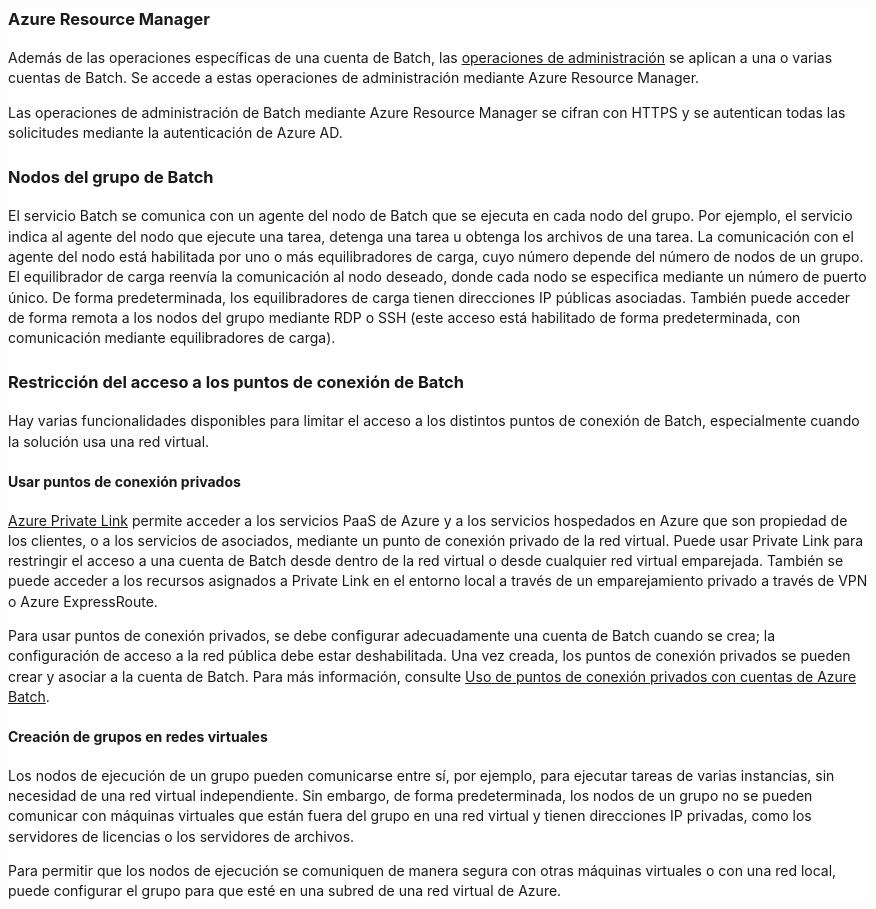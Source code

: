 ### <a name="azure-resource-manager"></a>Azure Resource Manager

Además de las operaciones específicas de una cuenta de Batch, las [operaciones de administración](/rest/api/batchmanagement/) se aplican a una o varias cuentas de Batch. Se accede a estas operaciones de administración mediante Azure Resource Manager.

Las operaciones de administración de Batch mediante Azure Resource Manager se cifran con HTTPS y se autentican todas las solicitudes mediante la autenticación de Azure AD.

### <a name="batch-pool-nodes"></a>Nodos del grupo de Batch

El servicio Batch se comunica con un agente del nodo de Batch que se ejecuta en cada nodo del grupo. Por ejemplo, el servicio indica al agente del nodo que ejecute una tarea, detenga una tarea u obtenga los archivos de una tarea. La comunicación con el agente del nodo está habilitada por uno o más equilibradores de carga, cuyo número depende del número de nodos de un grupo. El equilibrador de carga reenvía la comunicación al nodo deseado, donde cada nodo se especifica mediante un número de puerto único. De forma predeterminada, los equilibradores de carga tienen direcciones IP públicas asociadas. También puede acceder de forma remota a los nodos del grupo mediante RDP o SSH (este acceso está habilitado de forma predeterminada, con comunicación mediante equilibradores de carga).

### <a name="restricting-access-to-batch-endpoints"></a>Restricción del acceso a los puntos de conexión de Batch 

Hay varias funcionalidades disponibles para limitar el acceso a los distintos puntos de conexión de Batch, especialmente cuando la solución usa una red virtual. 

#### <a name="use-private-endpoints"></a>Usar puntos de conexión privados

[Azure Private Link](../private-link/private-link-overview.md) permite acceder a los servicios PaaS de Azure y a los servicios hospedados en Azure que son propiedad de los clientes, o a los servicios de asociados, mediante un punto de conexión privado de la red virtual. Puede usar Private Link para restringir el acceso a una cuenta de Batch desde dentro de la red virtual o desde cualquier red virtual emparejada. También se puede acceder a los recursos asignados a Private Link en el entorno local a través de un emparejamiento privado a través de VPN o Azure ExpressRoute.

Para usar puntos de conexión privados, se debe configurar adecuadamente una cuenta de Batch cuando se crea; la configuración de acceso a la red pública debe estar deshabilitada. Una vez creada, los puntos de conexión privados se pueden crear y asociar a la cuenta de Batch. Para más información, consulte [Uso de puntos de conexión privados con cuentas de Azure Batch](private-connectivity.md).

#### <a name="create-pools-in-virtual-networks"></a>Creación de grupos en redes virtuales

Los nodos de ejecución de un grupo pueden comunicarse entre sí, por ejemplo, para ejecutar tareas de varias instancias, sin necesidad de una red virtual independiente. Sin embargo, de forma predeterminada, los nodos de un grupo no se pueden comunicar con máquinas virtuales que están fuera del grupo en una red virtual y tienen direcciones IP privadas, como los servidores de licencias o los servidores de archivos.

Para permitir que los nodos de ejecución se comuniquen de manera segura con otras máquinas virtuales o con una red local, puede configurar el grupo para que esté en una subred de una red virtual de Azure.
